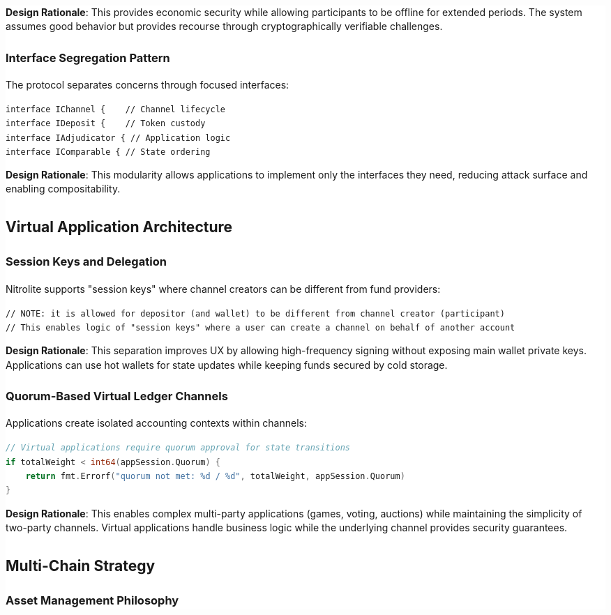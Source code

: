 **Design Rationale**: This provides economic security while allowing participants to be offline for extended periods. The system assumes good behavior but provides recourse through cryptographically verifiable challenges.

### Interface Segregation Pattern

The protocol separates concerns through focused interfaces:

```solidity
interface IChannel {    // Channel lifecycle
interface IDeposit {    // Token custody
interface IAdjudicator { // Application logic
interface IComparable { // State ordering
```

**Design Rationale**: This modularity allows applications to implement only the interfaces they need, reducing attack surface and enabling compositability.

## Virtual Application Architecture

### Session Keys and Delegation

Nitrolite supports "session keys" where channel creators can be different from fund providers:

```solidity
// NOTE: it is allowed for depositor (and wallet) to be different from channel creator (participant)
// This enables logic of "session keys" where a user can create a channel on behalf of another account
```

**Design Rationale**: This separation improves UX by allowing high-frequency signing without exposing main wallet private keys. Applications can use hot wallets for state updates while keeping funds secured by cold storage.

### Quorum-Based Virtual Ledger Channels

Applications create isolated accounting contexts within channels:

```go
// Virtual applications require quorum approval for state transitions
if totalWeight < int64(appSession.Quorum) {
    return fmt.Errorf("quorum not met: %d / %d", totalWeight, appSession.Quorum)
}
```

**Design Rationale**: This enables complex multi-party applications (games, voting, auctions) while maintaining the simplicity of two-party channels. Virtual applications handle business logic while the underlying channel provides security guarantees.

## Multi-Chain Strategy

### Asset Management Philosophy
